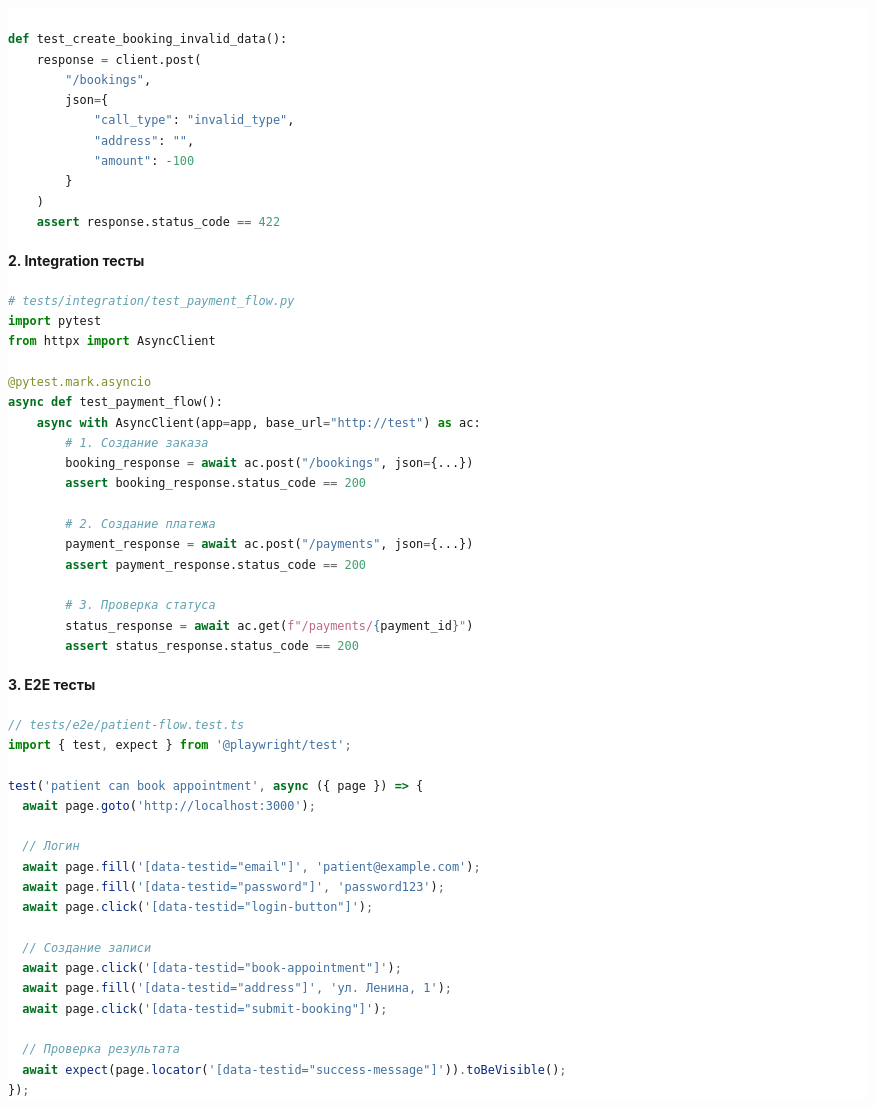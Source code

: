 ```python

def test_create_booking_invalid_data():
    response = client.post(
        "/bookings",
        json={
            "call_type": "invalid_type",
            "address": "",
            "amount": -100
        }
    )
    assert response.status_code == 422
```

#### 2. Integration тесты
```python
# tests/integration/test_payment_flow.py
import pytest
from httpx import AsyncClient

@pytest.mark.asyncio
async def test_payment_flow():
    async with AsyncClient(app=app, base_url="http://test") as ac:
        # 1. Создание заказа
        booking_response = await ac.post("/bookings", json={...})
        assert booking_response.status_code == 200
        
        # 2. Создание платежа
        payment_response = await ac.post("/payments", json={...})
        assert payment_response.status_code == 200
        
        # 3. Проверка статуса
        status_response = await ac.get(f"/payments/{payment_id}")
        assert status_response.status_code == 200
```

#### 3. E2E тесты
```typescript
// tests/e2e/patient-flow.test.ts
import { test, expect } from '@playwright/test';

test('patient can book appointment', async ({ page }) => {
  await page.goto('http://localhost:3000');
  
  // Логин
  await page.fill('[data-testid="email"]', 'patient@example.com');
  await page.fill('[data-testid="password"]', 'password123');
  await page.click('[data-testid="login-button"]');
  
  // Создание записи
  await page.click('[data-testid="book-appointment"]');
  await page.fill('[data-testid="address"]', 'ул. Ленина, 1');
  await page.click('[data-testid="submit-booking"]');
  
  // Проверка результата
  await expect(page.locator('[data-testid="success-message"]')).toBeVisible();
});
```
